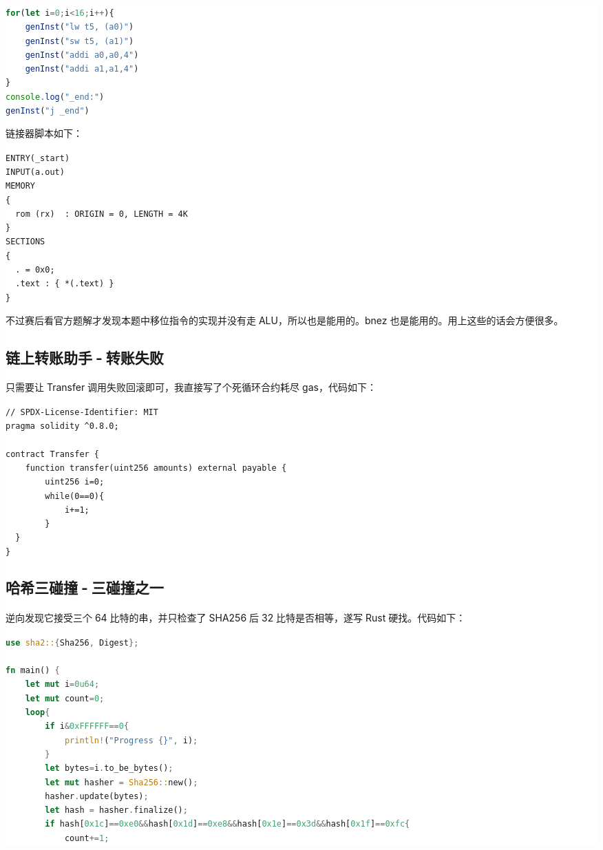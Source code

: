 ```js
for(let i=0;i<16;i++){
	genInst("lw t5, (a0)")
	genInst("sw t5, (a1)")
	genInst("addi a0,a0,4")
	genInst("addi a1,a1,4")
}
console.log("_end:")
genInst("j _end")
```

链接器脚本如下：

```
ENTRY(_start)
INPUT(a.out)
MEMORY
{
  rom (rx)  : ORIGIN = 0, LENGTH = 4K
}
SECTIONS
{
  . = 0x0;
  .text : { *(.text) }
}
```

不过赛后看官方题解才发现本题中移位指令的实现并没有走 ALU，所以也是能用的。bnez 也是能用的。用上这些的话会方便很多。

## 链上转账助手 - 转账失败

只需要让 Transfer 调用失败回滚即可，我直接写了个死循环合约耗尽 gas，代码如下：

```
// SPDX-License-Identifier: MIT
pragma solidity ^0.8.0;

contract Transfer {
	function transfer(uint256 amounts) external payable {
		uint256 i=0;
		while(0==0){
			i+=1;
		}
  }
}
```

## 哈希三碰撞 - 三碰撞之一

逆向发现它接受三个 64 比特的串，并只检查了 SHA256 后 32 比特是否相等，遂写 Rust 硬找。代码如下：

```rust
use sha2::{Sha256, Digest};

fn main() {
    let mut i=0u64;
    let mut count=0;
    loop{
        if i&0xFFFFFF==0{
            println!("Progress {}", i);
        }
        let bytes=i.to_be_bytes();
        let mut hasher = Sha256::new();
        hasher.update(bytes);
        let hash = hasher.finalize();
        if hash[0x1c]==0xe0&&hash[0x1d]==0xe8&&hash[0x1e]==0x3d&&hash[0x1f]==0xfc{
            count+=1;
```